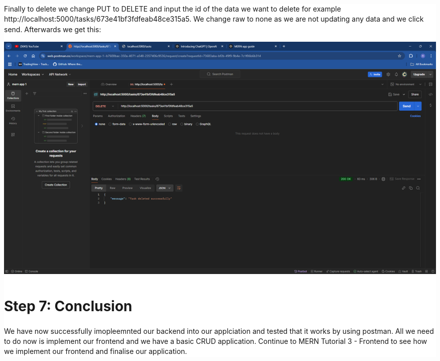 
Finally to delete we change PUT to DELETE and input the id of the data we want to delete for example http://localhost:5000/tasks/673e41bf3fdfeab48ce315a5. We change raw to none as we are not updating any data and we click send. Afterwards we get this: 

![Postman Delete](assets/mern-tutorial/postman-delete.jpg)




# Step 7: Conclusion

We have now successfully imopleemnted our backend into our applciation and tested that it works by using postman. All we need to do now is implement our frontend and we have a basic CRUD application. Continue to MERN Tutorial 3 - Frontend to see how we implement our frontend and finalise our application.


